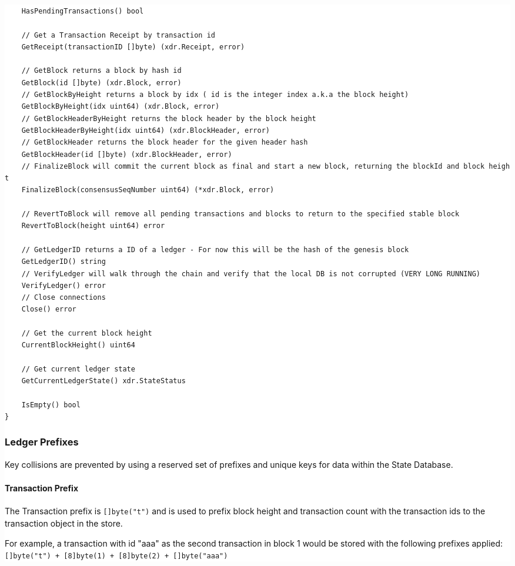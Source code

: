 ```Golang
    HasPendingTransactions() bool

    // Get a Transaction Receipt by transaction id
    GetReceipt(transactionID []byte) (xdr.Receipt, error)

    // GetBlock returns a block by hash id
    GetBlock(id []byte) (xdr.Block, error)
    // GetBlockByHeight returns a block by idx ( id is the integer index a.k.a the block height)
    GetBlockByHeight(idx uint64) (xdr.Block, error)
    // GetBlockHeaderByHeight returns the block header by the block height
    GetBlockHeaderByHeight(idx uint64) (xdr.BlockHeader, error)
    // GetBlockHeader returns the block header for the given header hash
    GetBlockHeader(id []byte) (xdr.BlockHeader, error)
    // FinalizeBlock will commit the current block as final and start a new block, returning the blockId and block height
    FinalizeBlock(consensusSeqNumber uint64) (*xdr.Block, error)

    // RevertToBlock will remove all pending transactions and blocks to return to the specified stable block
    RevertToBlock(height uint64) error

    // GetLedgerID returns a ID of a ledger - For now this will be the hash of the genesis block
    GetLedgerID() string
    // VerifyLedger will walk through the chain and verify that the local DB is not corrupted (VERY LONG RUNNING)
    VerifyLedger() error
    // Close connections
    Close() error

    // Get the current block height
    CurrentBlockHeight() uint64

    // Get current ledger state
    GetCurrentLedgerState() xdr.StateStatus

    IsEmpty() bool
}
```

### Ledger Prefixes

Key collisions are prevented by using a reserved set of prefixes and unique keys
for data within the State Database.

#### Transaction Prefix

The Transaction prefix is `[]byte("t")` and is used to prefix block height and
transaction count with the transaction ids to the transaction object in the store.

For example, a transaction with id "aaa" as the second transaction in block 1
would be stored with the following prefixes applied:
`[]byte("t") + [8]byte(1) + [8]byte(2) + []byte("aaa")`
